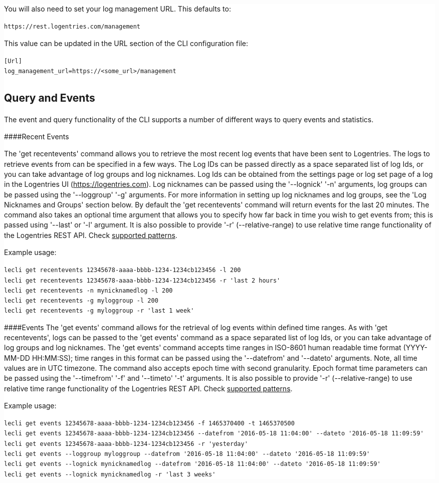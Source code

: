 You will also need to set your log management URL. This defaults to:
    
    https://rest.logentries.com/management

This value can be updated in the URL section of the CLI configuration file:

    [Url]
    log_management_url=https://<some_url>/management

**Query and Events**
--------------------
The event and query functionality of the CLI supports a number of different ways to query events and statistics.

####Recent Events

The 'get recentevents' command allows you to retrieve the most recent log events that have been sent to Logentries.
The logs to retrieve events from can be specified in a few ways. The Log IDs can be passed directly as a space separated list of log Ids, or you can take advantage of log groups and log nicknames. Log Ids can be obtained from the settings page or log set page of a log in the Logentries UI (https://logentries.com). Log nicknames can be passed using the '--lognick' '-n' arguments, log groups can be passed using the '--loggroup' '-g' arguments. For more information in setting up log nicknames and log groups, see the 'Log Nicknames and Groups' section below.
By default the 'get recentevents' command will return events for the last 20 minutes. The command also takes an optional time argument that allows you to specify how far back in time you wish to get events from; this is passed using '--last' or '-l' argument.
It is also possible to provide '-r' (--relative-range) to use relative time range functionality of the Logentries REST API. Check [supported patterns](#supported-relative-time-patterns).

Example usage: 
```
lecli get recentevents 12345678-aaaa-bbbb-1234-1234cb123456 -l 200
lecli get recentevents 12345678-aaaa-bbbb-1234-1234cb123456 -r 'last 2 hours'
lecli get recentevents -n mynicknamedlog -l 200
lecli get recentevents -g myloggroup -l 200
lecli get recentevents -g myloggroup -r 'last 1 week'
```

####Events
The 'get events' command allows for the retrieval of log events within defined time ranges. As with 'get recentevents', logs can be passed to the 'get events' command as a space separated list of log Ids, or you can take advantage of log groups and log nicknames.
The 'get events' command accepts time ranges in ISO-8601 human readable time format (YYYY-MM-DD HH:MM:SS); time ranges in this format can be passed using the '--datefrom' and '--dateto' arguments. Note, all time values are in UTC timezone. 
The command also accepts epoch time with second granularity. Epoch format time parameters can be passed using the '--timefrom' '-f' and '--timeto' '-t' arguments. 
It is also possible to provide '-r' (--relative-range) to use relative time range functionality of the Logentries REST API. Check [supported patterns](#supported-relative-time-patterns).

Example usage: 
```
lecli get events 12345678-aaaa-bbbb-1234-1234cb123456 -f 1465370400 -t 1465370500
lecli get events 12345678-aaaa-bbbb-1234-1234cb123456 --datefrom '2016-05-18 11:04:00' --dateto '2016-05-18 11:09:59'
lecli get events 12345678-aaaa-bbbb-1234-1234cb123456 -r 'yesterday'
lecli get events --loggroup myloggroup --datefrom '2016-05-18 11:04:00' --dateto '2016-05-18 11:09:59'
lecli get events --lognick mynicknamedlog --datefrom '2016-05-18 11:04:00' --dateto '2016-05-18 11:09:59'
lecli get events --lognick mynicknamedlog -r 'last 3 weeks'
```
